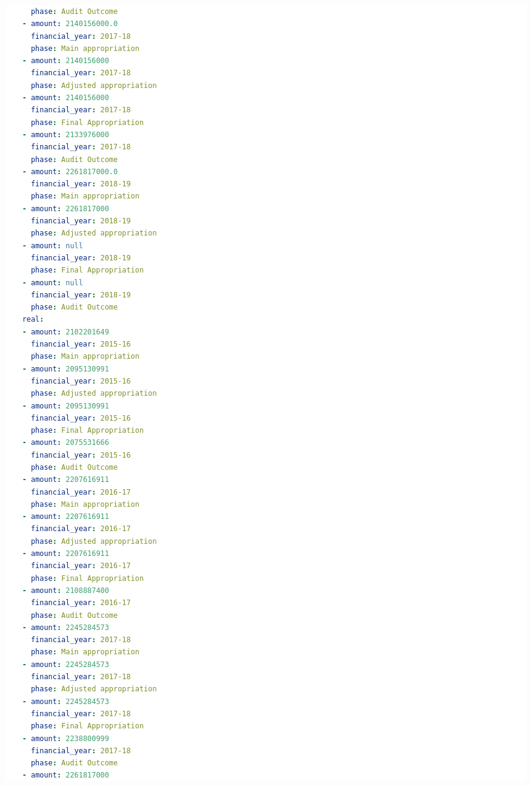 ```yaml
      phase: Audit Outcome
    - amount: 2140156000.0
      financial_year: 2017-18
      phase: Main appropriation
    - amount: 2140156000
      financial_year: 2017-18
      phase: Adjusted appropriation
    - amount: 2140156000
      financial_year: 2017-18
      phase: Final Appropriation
    - amount: 2133976000
      financial_year: 2017-18
      phase: Audit Outcome
    - amount: 2261817000.0
      financial_year: 2018-19
      phase: Main appropriation
    - amount: 2261817000
      financial_year: 2018-19
      phase: Adjusted appropriation
    - amount: null
      financial_year: 2018-19
      phase: Final Appropriation
    - amount: null
      financial_year: 2018-19
      phase: Audit Outcome
    real:
    - amount: 2102201649
      financial_year: 2015-16
      phase: Main appropriation
    - amount: 2095130991
      financial_year: 2015-16
      phase: Adjusted appropriation
    - amount: 2095130991
      financial_year: 2015-16
      phase: Final Appropriation
    - amount: 2075531666
      financial_year: 2015-16
      phase: Audit Outcome
    - amount: 2207616911
      financial_year: 2016-17
      phase: Main appropriation
    - amount: 2207616911
      financial_year: 2016-17
      phase: Adjusted appropriation
    - amount: 2207616911
      financial_year: 2016-17
      phase: Final Appropriation
    - amount: 2108887400
      financial_year: 2016-17
      phase: Audit Outcome
    - amount: 2245284573
      financial_year: 2017-18
      phase: Main appropriation
    - amount: 2245284573
      financial_year: 2017-18
      phase: Adjusted appropriation
    - amount: 2245284573
      financial_year: 2017-18
      phase: Final Appropriation
    - amount: 2238800999
      financial_year: 2017-18
      phase: Audit Outcome
    - amount: 2261817000
```